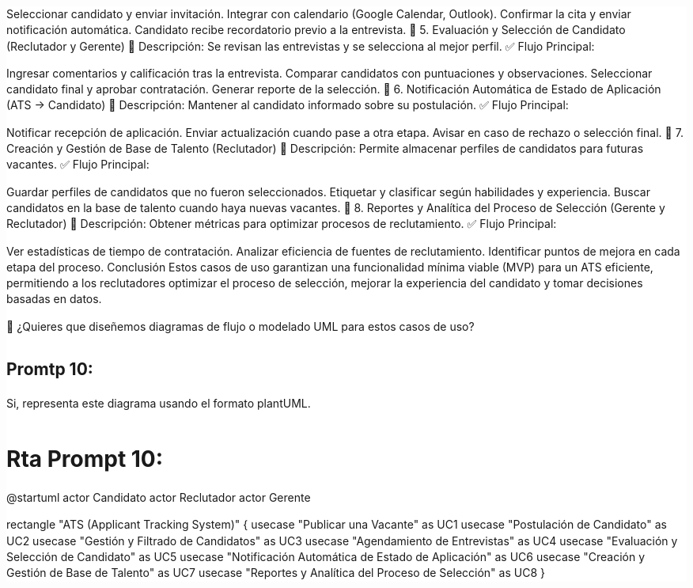 Seleccionar candidato y enviar invitación.
Integrar con calendario (Google Calendar, Outlook).
Confirmar la cita y enviar notificación automática.
Candidato recibe recordatorio previo a la entrevista.
🔹 5. Evaluación y Selección de Candidato (Reclutador y Gerente)
📌 Descripción: Se revisan las entrevistas y se selecciona al mejor perfil.
✅ Flujo Principal:

Ingresar comentarios y calificación tras la entrevista.
Comparar candidatos con puntuaciones y observaciones.
Seleccionar candidato final y aprobar contratación.
Generar reporte de la selección.
🔹 6. Notificación Automática de Estado de Aplicación (ATS → Candidato)
📌 Descripción: Mantener al candidato informado sobre su postulación.
✅ Flujo Principal:

Notificar recepción de aplicación.
Enviar actualización cuando pase a otra etapa.
Avisar en caso de rechazo o selección final.
🔹 7. Creación y Gestión de Base de Talento (Reclutador)
📌 Descripción: Permite almacenar perfiles de candidatos para futuras vacantes.
✅ Flujo Principal:

Guardar perfiles de candidatos que no fueron seleccionados.
Etiquetar y clasificar según habilidades y experiencia.
Buscar candidatos en la base de talento cuando haya nuevas vacantes.
🔹 8. Reportes y Analítica del Proceso de Selección (Gerente y Reclutador)
📌 Descripción: Obtener métricas para optimizar procesos de reclutamiento.
✅ Flujo Principal:

Ver estadísticas de tiempo de contratación.
Analizar eficiencia de fuentes de reclutamiento.
Identificar puntos de mejora en cada etapa del proceso.
Conclusión
Estos casos de uso garantizan una funcionalidad mínima viable (MVP) para un ATS eficiente, permitiendo a los reclutadores optimizar el proceso de selección, mejorar la experiencia del candidato y tomar decisiones basadas en datos.

🚀 ¿Quieres que diseñemos diagramas de flujo o modelado UML para estos casos de uso?

## Promtp 10:

Si, representa este diagrama usando el formato plantUML.

# Rta Prompt 10:

@startuml
actor Candidato
actor Reclutador
actor Gerente

rectangle "ATS (Applicant Tracking System)" {
    usecase "Publicar una Vacante" as UC1
    usecase "Postulación de Candidato" as UC2
    usecase "Gestión y Filtrado de Candidatos" as UC3
    usecase "Agendamiento de Entrevistas" as UC4
    usecase "Evaluación y Selección de Candidato" as UC5
    usecase "Notificación Automática de Estado de Aplicación" as UC6
    usecase "Creación y Gestión de Base de Talento" as UC7
    usecase "Reportes y Analítica del Proceso de Selección" as UC8
}
